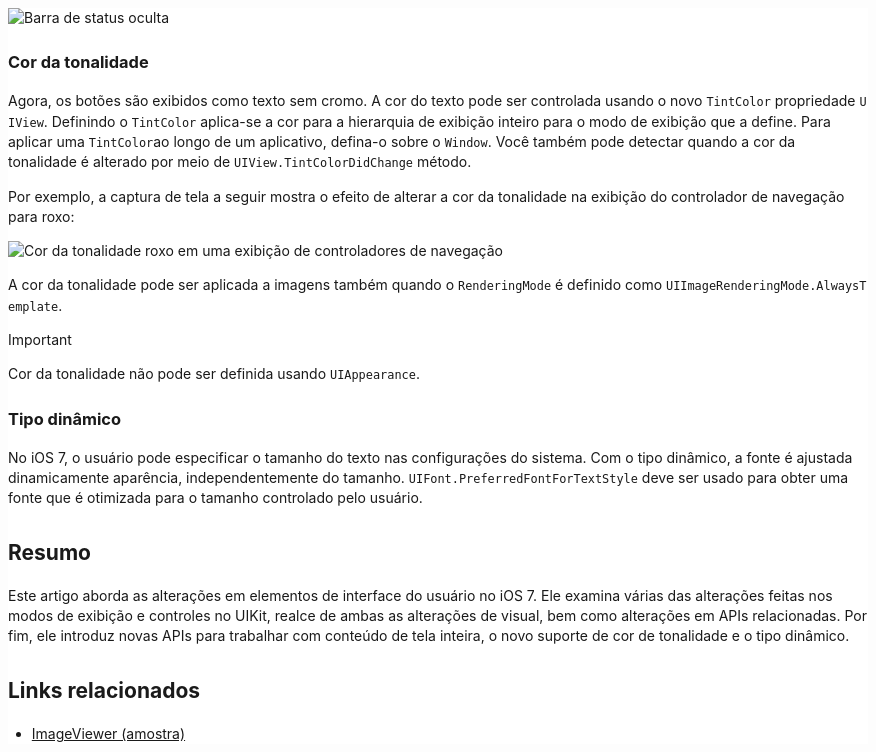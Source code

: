  ![](ios7-ui-images/status-bar-hidden.png "Barra de status oculta")

### <a name="tint-color"></a>Cor da tonalidade

Agora, os botões são exibidos como texto sem cromo. A cor do texto pode ser controlada usando o novo `TintColor` propriedade `UIView`. Definindo o `TintColor` aplica-se a cor para a hierarquia de exibição inteiro para o modo de exibição que a define. Para aplicar uma `TintColor`ao longo de um aplicativo, defina-o sobre o `Window`. Você também pode detectar quando a cor da tonalidade é alterado por meio de `UIView.TintColorDidChange` método.

Por exemplo, a captura de tela a seguir mostra o efeito de alterar a cor da tonalidade na exibição do controlador de navegação para roxo:

 ![](ios7-ui-images/tint-color.png "Cor da tonalidade roxo em uma exibição de controladores de navegação")

A cor da tonalidade pode ser aplicada a imagens também quando o `RenderingMode` é definido como `UIImageRenderingMode.AlwaysTemplate`.

> [!IMPORTANT]
> Cor da tonalidade não pode ser definida usando `UIAppearance`.


### <a name="dynamic-type"></a>Tipo dinâmico

No iOS 7, o usuário pode especificar o tamanho do texto nas configurações do sistema. Com o tipo dinâmico, a fonte é ajustada dinamicamente aparência, independentemente do tamanho. `UIFont.PreferredFontForTextStyle` deve ser usado para obter uma fonte que é otimizada para o tamanho controlado pelo usuário.

## <a name="summary"></a>Resumo

Este artigo aborda as alterações em elementos de interface do usuário no iOS 7. Ele examina várias das alterações feitas nos modos de exibição e controles no UIKit, realce de ambas as alterações de visual, bem como alterações em APIs relacionadas. Por fim, ele introduz novas APIs para trabalhar com conteúdo de tela inteira, o novo suporte de cor de tonalidade e o tipo dinâmico.

## <a name="related-links"></a>Links relacionados

- [ImageViewer (amostra)](https://developer.xamarin.com/samples/monotouch/iOS7-ui-updates)
